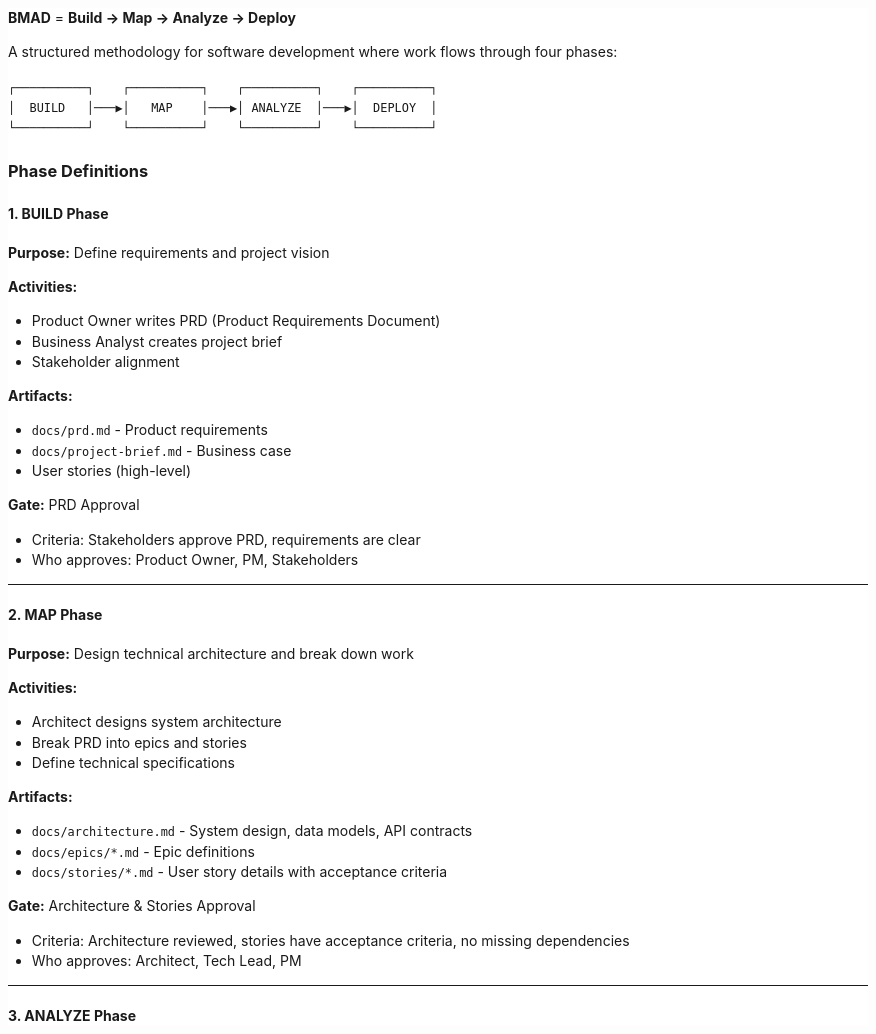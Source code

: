 **BMAD** = **Build → Map → Analyze → Deploy**

A structured methodology for software development where work flows through four phases:

```
┌──────────┐    ┌──────────┐    ┌──────────┐    ┌──────────┐
│  BUILD   │───▶│   MAP    │───▶│ ANALYZE  │───▶│  DEPLOY  │
└──────────┘    └──────────┘    └──────────┘    └──────────┘
```

### Phase Definitions

#### **1. BUILD Phase**

**Purpose:** Define requirements and project vision

**Activities:**

- Product Owner writes PRD (Product Requirements Document)
- Business Analyst creates project brief
- Stakeholder alignment

**Artifacts:**

- `docs/prd.md` - Product requirements
- `docs/project-brief.md` - Business case
- User stories (high-level)

**Gate:** PRD Approval

- Criteria: Stakeholders approve PRD, requirements are clear
- Who approves: Product Owner, PM, Stakeholders

---

#### **2. MAP Phase**

**Purpose:** Design technical architecture and break down work

**Activities:**

- Architect designs system architecture
- Break PRD into epics and stories
- Define technical specifications

**Artifacts:**

- `docs/architecture.md` - System design, data models, API contracts
- `docs/epics/*.md` - Epic definitions
- `docs/stories/*.md` - User story details with acceptance criteria

**Gate:** Architecture & Stories Approval

- Criteria: Architecture reviewed, stories have acceptance criteria, no missing dependencies
- Who approves: Architect, Tech Lead, PM

---

#### **3. ANALYZE Phase**

